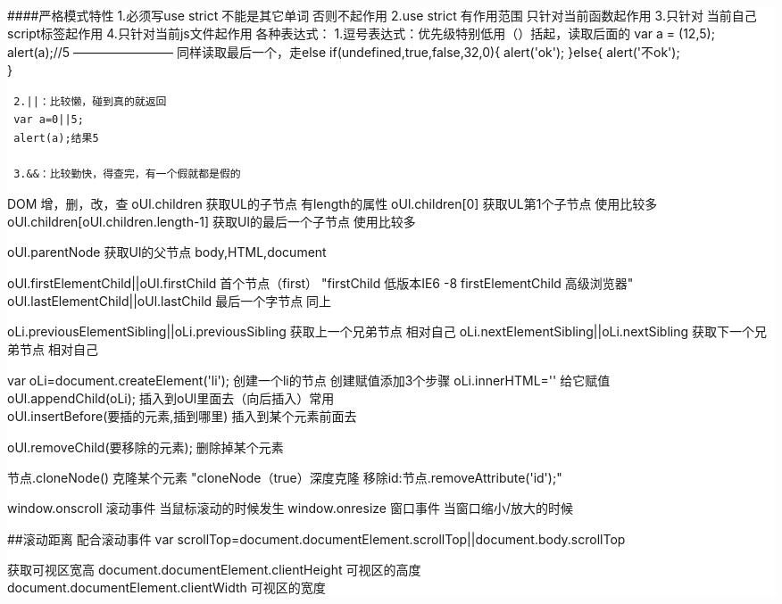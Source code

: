 ####严格模式特性
1.必须写use strict 不能是其它单词 否则不起作用
2.use strict 有作用范围 只针对当前函数起作用
3.只针对 当前自己 script标签起作用
4.只针对当前js文件起作用
各种表达式：
     1.逗号表达式：优先级特别低用（）括起，读取后面的
          var a = (12,5);
         alert(a);//5
     ————————
     同样读取最后一个，走else
           if(undefined,true,false,32,0){
        alert('ok');
    }else{
        alert('不ok');   
    }
 
     2.||：比较懒，碰到真的就返回
     var a=0||5;
     alert(a);结果5
 
     3.&&：比较勤快，得查完，有一个假就都是假的
DOM     增，删，改，查
oUl.children         获取UL的子节点         有length的属性
oUl.children[0]    获取UL第1个子节点     使用比较多
oUl.children[oUl.children.length-1]    获取Ul的最后一个子节点    使用比较多
 
oUl.parentNode    获取Ul的父节点    body,HTML,document
 
oUl.firstElementChild||oUl.firstChild    首个节点（first）    "firstChild 低版本IE6 -8
firstElementChild 高级浏览器"
oUl.lastElementChild||oUl.lastChild    最后一个字节点    同上
 
oLi.previousElementSibling||oLi.previousSibling    获取上一个兄弟节点    相对自己
oLi.nextElementSibling||oLi.nextSibling    获取下一个兄弟节点    相对自己
 
var oLi=document.createElement('li');    创建一个li的节点    创建赋值添加3个步骤
oLi.innerHTML=''    给它赋值   
oUl.appendChild(oLi);    插入到oUl里面去（向后插入）常用   
oUl.insertBefore(要插的元素,插到哪里)    插入到某个元素前面去   
 
oUl.removeChild(要移除的元素);    删除掉某个元素  
 
节点.cloneNode()    克隆某个元素    "cloneNode（true）深度克隆
移除id:节点.removeAttribute('id');"
 
window.onscroll    滚动事件    当鼠标滚动的时候发生
window.onresize    窗口事件    当窗口缩小/放大的时候
 
##滚动距离    配合滚动事件
var scrollTop=document.documentElement.scrollTop||document.body.scrollTop
 
获取可视区宽高
document.documentElement.clientHeight    可视区的高度   
document.documentElement.clientWidth    可视区的宽度   
 